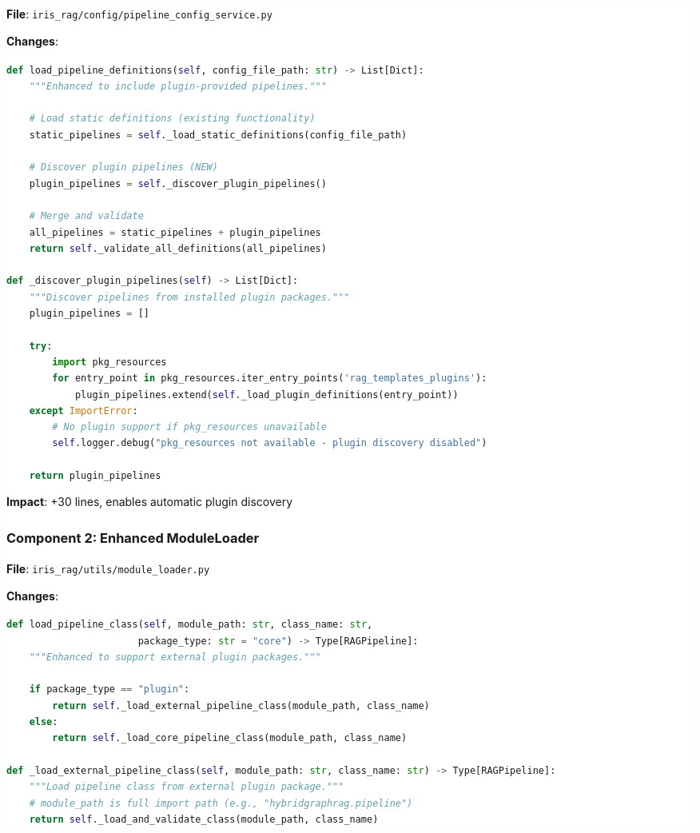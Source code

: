 **File**: `iris_rag/config/pipeline_config_service.py`

**Changes**:
```python
def load_pipeline_definitions(self, config_file_path: str) -> List[Dict]:
    """Enhanced to include plugin-provided pipelines."""

    # Load static definitions (existing functionality)
    static_pipelines = self._load_static_definitions(config_file_path)

    # Discover plugin pipelines (NEW)
    plugin_pipelines = self._discover_plugin_pipelines()

    # Merge and validate
    all_pipelines = static_pipelines + plugin_pipelines
    return self._validate_all_definitions(all_pipelines)

def _discover_plugin_pipelines(self) -> List[Dict]:
    """Discover pipelines from installed plugin packages."""
    plugin_pipelines = []

    try:
        import pkg_resources
        for entry_point in pkg_resources.iter_entry_points('rag_templates_plugins'):
            plugin_pipelines.extend(self._load_plugin_definitions(entry_point))
    except ImportError:
        # No plugin support if pkg_resources unavailable
        self.logger.debug("pkg_resources not available - plugin discovery disabled")

    return plugin_pipelines
```

**Impact**: +30 lines, enables automatic plugin discovery

### Component 2: Enhanced ModuleLoader

**File**: `iris_rag/utils/module_loader.py`

**Changes**:
```python
def load_pipeline_class(self, module_path: str, class_name: str,
                       package_type: str = "core") -> Type[RAGPipeline]:
    """Enhanced to support external plugin packages."""

    if package_type == "plugin":
        return self._load_external_pipeline_class(module_path, class_name)
    else:
        return self._load_core_pipeline_class(module_path, class_name)

def _load_external_pipeline_class(self, module_path: str, class_name: str) -> Type[RAGPipeline]:
    """Load pipeline class from external plugin package."""
    # module_path is full import path (e.g., "hybridgraphrag.pipeline")
    return self._load_and_validate_class(module_path, class_name)
```
